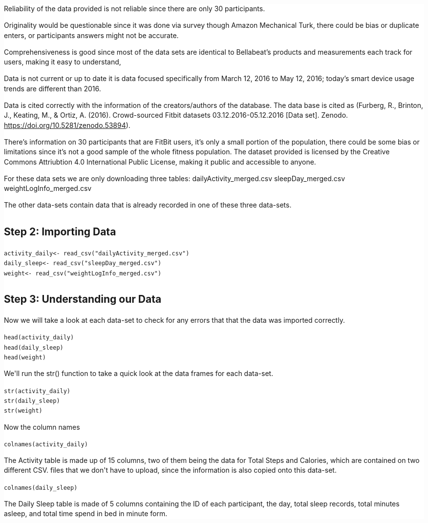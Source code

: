 Reliability of the data provided is not reliable since there are only 30 participants. 

Originality would be questionable since it was done via survey though Amazon Mechanical Turk, there could be bias or duplicate enters, or participants answers might not be accurate. 

Comprehensiveness is good since most of the data sets are identical to Bellabeat’s products and measurements each track for users, making it easy to understand,

Data is not current or up to date it is data focused specifically from March 12, 2016 to May 12, 2016; today’s smart device usage trends are different than 2016.

Data is cited correctly with the information of the creators/authors of the database. The data base is cited as (Furberg, R., Brinton, J., Keating, M., & Ortiz, A. (2016). Crowd-sourced Fitbit datasets 03.12.2016-05.12.2016 [Data set]. Zenodo. https://doi.org/10.5281/zenodo.53894). 

There’s information on 30 participants that are FitBit users, it’s only a small portion of the population, there could be some bias or limitations since it’s not a good sample of the whole fitness population. The dataset provided is licensed by the Creative Commons Attriubtion 4.0 International Public License, making it public and accessible to anyone. 


For these data sets we are only downloading three tables:
dailyActivity_merged.csv
sleepDay_merged.csv
weightLogInfo_merged.csv

The other data-sets contain data that is already recorded in one of these three data-sets. 

## Step 2: Importing Data
```{r}
activity_daily<- read_csv("dailyActivity_merged.csv")
daily_sleep<- read_csv("sleepDay_merged.csv")
weight<- read_csv("weightLogInfo_merged.csv")
```

## Step 3: Understanding our Data

Now we will take a look at each data-set to check for any errors that that the data was imported correctly. 

```{r}
head(activity_daily)
head(daily_sleep) 
head(weight) 
```

We'll run the str() function to take a quick look at the data frames for each data-set. 
```{r}
str(activity_daily) 
str(daily_sleep) 
str(weight) 
```

Now the column names
```{r}
colnames(activity_daily)
```
The Activity table is made up of 15 columns, two of them being the data for Total Steps and Calories, which are contained on two different CSV. files that we don't have to upload, since the information is also copied onto this data-set.
```{r}
colnames(daily_sleep)
```
The Daily Sleep table is made of 5 columns containing the ID of each participant, the day, total sleep records, total minutes asleep, and total time spend in bed in minute form. 

